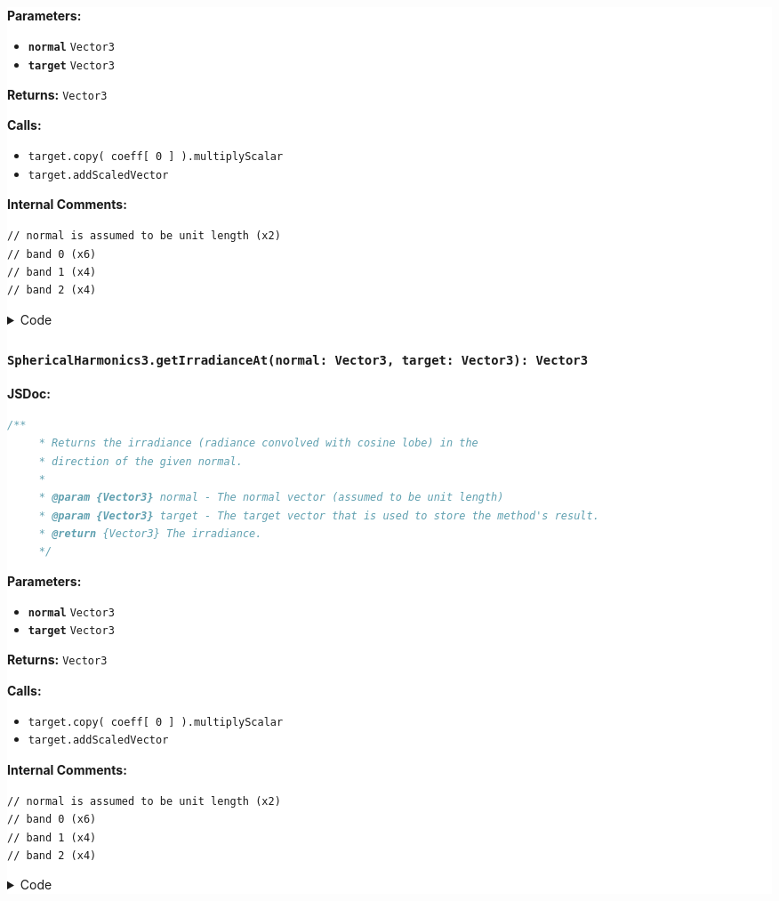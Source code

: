 **Parameters:**

- **`normal`** `Vector3`
- **`target`** `Vector3`

**Returns:** `Vector3`

**Calls:**

- `target.copy( coeff[ 0 ] ).multiplyScalar`
- `target.addScaledVector`

**Internal Comments:**
```
// normal is assumed to be unit length (x2)
// band 0 (x6)
// band 1 (x4)
// band 2 (x4)
```

<details><summary>Code</summary></details>

### `SphericalHarmonics3.getIrradianceAt(normal: Vector3, target: Vector3): Vector3`

**JSDoc:**
```typescript
/**
	 * Returns the irradiance (radiance convolved with cosine lobe) in the
	 * direction of the given normal.
	 *
	 * @param {Vector3} normal - The normal vector (assumed to be unit length)
	 * @param {Vector3} target - The target vector that is used to store the method's result.
	 * @return {Vector3} The irradiance.
	 */
```

**Parameters:**

- **`normal`** `Vector3`
- **`target`** `Vector3`

**Returns:** `Vector3`

**Calls:**

- `target.copy( coeff[ 0 ] ).multiplyScalar`
- `target.addScaledVector`

**Internal Comments:**
```
// normal is assumed to be unit length (x2)
// band 0 (x6)
// band 1 (x4)
// band 2 (x4)
```

<details><summary>Code</summary></details>
